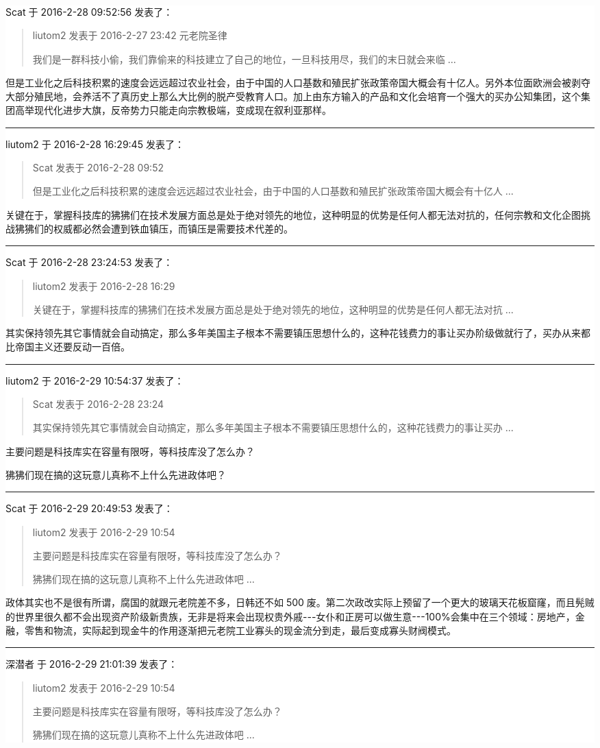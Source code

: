 Scat 于 2016-2-28 09:52:56 发表了：

> liutom2 发表于 2016-2-27 23:42 元老院圣律
>
> 我们是一群科技小偷，我们靠偷来的科技建立了自己的地位，一旦科技用尽，我们的末日就会来临 ...

但是工业化之后科技积累的速度会远远超过农业社会，由于中国的人口基数和殖民扩张政策帝国大概会有十亿人。另外本位面欧洲会被剥夺大部分殖民地，会养活不了真历史上那么大比例的脱产受教育人口。加上由东方输入的产品和文化会培育一个强大的买办公知集团，这个集团高举现代化进步大旗，反帝势力只能走向宗教极端，变成现在叙利亚那样。

---

liutom2 于 2016-2-28 16:29:45 发表了：

> Scat 发表于 2016-2-28 09:52
>
> 但是工业化之后科技积累的速度会远远超过农业社会，由于中国的人口基数和殖民扩张政策帝国大概会有十亿人 ...

关键在于，掌握科技库的狒狒们在技术发展方面总是处于绝对领先的地位，这种明显的优势是任何人都无法对抗的，任何宗教和文化企图挑战狒狒们的权威都必然会遭到铁血镇压，而镇压是需要技术代差的。

---

Scat 于 2016-2-28 23:24:53 发表了：

> liutom2 发表于 2016-2-28 16:29
>
> 关键在于，掌握科技库的狒狒们在技术发展方面总是处于绝对领先的地位，这种明显的优势是任何人都无法对抗 ...

其实保持领先其它事情就会自动搞定，那么多年美国主子根本不需要镇压思想什么的，这种花钱费力的事让买办阶级做就行了，买办从来都比帝国主义还要反动一百倍。

---

liutom2 于 2016-2-29 10:54:37 发表了：

> Scat 发表于 2016-2-28 23:24
>
> 其实保持领先其它事情就会自动搞定，那么多年美国主子根本不需要镇压思想什么的，这种花钱费力的事让买办 ...

主要问题是科技库实在容量有限呀，等科技库没了怎么办？

狒狒们现在搞的这玩意儿真称不上什么先进政体吧？

---

Scat 于 2016-2-29 20:49:53 发表了：

> liutom2 发表于 2016-2-29 10:54
>
> 主要问题是科技库实在容量有限呀，等科技库没了怎么办？
>
> 狒狒们现在搞的这玩意儿真称不上什么先进政体吧 ...

政体其实也不是很有所谓，腐国的就跟元老院差不多，日韩还不如 500 废。第二次政改实际上预留了一个更大的玻璃天花板窟窿，而且髡贼的世界里很久都不会出现资产阶级新贵族，无非是将来会出现权贵外戚---女仆和正房可以做生意---100%会集中在三个领域：房地产，金融，零售和物流，实际起到现金牛的作用逐渐把元老院工业寡头的现金流分到走，最后变成寡头财阀模式。

---

深潜者 于 2016-2-29 21:01:39 发表了：

> liutom2 发表于 2016-2-29 10:54
>
> 主要问题是科技库实在容量有限呀，等科技库没了怎么办？
>
> 狒狒们现在搞的这玩意儿真称不上什么先进政体吧 ...
